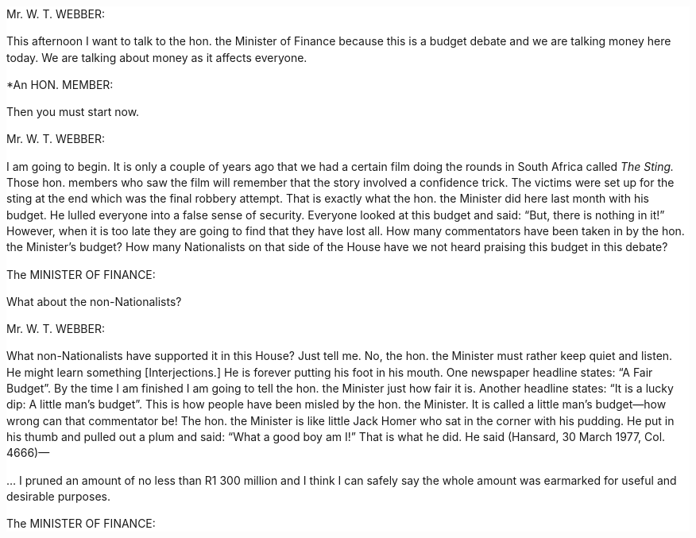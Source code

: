 <from>Mr. <person refersTo="hansard_za">W. T. WEBBER</person>:</from>

<p>This afternoon I want to talk to the hon. the Minister of Finance because this is a budget debate and we are talking money here today. We are talking about money as it affects everyone.</p>

</speech>

<speech by="#hon_member">

<from>*An <person refersTo="hansard_za">HON. MEMBER</person>:</from>

<p>Then you must start now.</p>

</speech>

<speech by="#webber">

<from>Mr. <person refersTo="hansard_za">W. T. WEBBER</person>:</from>

<p>I am going to begin. It is only a couple of years ago that we had a certain film doing the rounds in South Africa called <i>The Sting.</i> Those hon. members who saw the film will remember that the story involved a confidence trick. The victims were set up for the sting at the end which was the final robbery attempt. That is exactly what the hon. the Minister did here last month with his budget. He lulled everyone into a false sense of security. Everyone looked at this budget and said: &#x201C;But, there is nothing in it!&#x201D; However, when it is too late they are going to find that they have lost all. How many commentators have been taken in by the hon. the Minister&#x2019;s budget? How many Nationalists on that side of the House have we not heard praising this budget in this debate?</p>

</speech>

<speech by="#minister_of_finance">

<from>The <person refersTo="hansard_za">MINISTER OF FINANCE</person>:</from>

<p>What about the non-Nationalists?</p>

</speech>

<speech by="#webber">

<from>Mr. <person refersTo="hansard_za">W. T. WEBBER</person>:</from>

<p>What non-Nationalists have supported it in this House? Just tell me. No, the hon. the Minister must rather keep quiet and listen. He might learn something [Interjections.] He is forever putting his foot in his mouth. One newspaper headline states: &#x201C;A Fair Budget&#x201D;. By the time I am finished I am going to tell the hon. the Minister just how fair it is. Another headline states: &#x201C;It is a lucky dip: A little man&#x2019;s budget&#x201D;. This is how people have been misled by the hon. the Minister. It is called a little man&#x2019;s budget&#x2014;how wrong can that commentator be! The hon. the Minister is like little Jack Homer who sat in the corner with his pudding. He put in his thumb and pulled out a plum and said: &#x201C;What a good boy am I!&#x201D; That is what he did. He said (Hansard, 30 March 1977, Col. 4666)&#x2014;</p>

<block name="quote">&#x2026; I pruned an amount of no less than R1 300 million and I think I can safely say the whole amount was earmarked for useful and desirable purposes.</block>

</speech>

<speech by="#minister_of_finance">

<from>The <person refersTo="hansard_za">MINISTER OF FINANCE</person>:</from>
